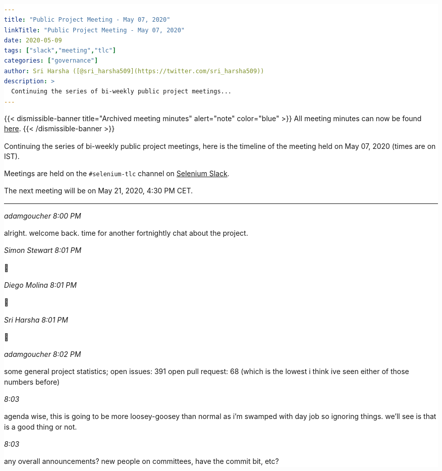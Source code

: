 ```yaml
---
title: "Public Project Meeting - May 07, 2020"
linkTitle: "Public Project Meeting - May 07, 2020"
date: 2020-05-09
tags: ["slack","meeting","tlc"]
categories: ["governance"]
author: Sri Harsha ([@sri_harsha509](https://twitter.com/sri_harsha509))
description: >
  Continuing the series of bi-weekly public project meetings...
---
```


{{< dismissible-banner title="Archived meeting minutes" alert="note" color="blue" >}}
All meeting minutes can now be found [here](/meetings).
{{< /dismissible-banner >}}

Continuing the series of bi-weekly public project meetings, here is the
timeline of the meeting held on May 07, 2020 (times are on IST). 

Meetings are held on the `#selenium-tlc` channel on [Selenium Slack](https://seleniumhq.slack.com/join/shared_invite/enQtODAwOTUzOTM5OTEwLTZjZjgzN2ExOTBmZGE0NjkwYzA2Nzc0MjczMGYwYjdiNGQ5YjI0ZjdjYjFhMjVlMjFkZWJmNDYyMmU1OTYyM2Y).

The next meeting will be on May 21, 2020, 4:30 PM CET.

---   

_adamgoucher  8:00 PM_

alright. welcome back. time for another fortnightly chat about the project.


_Simon Stewart  8:01 PM_

:wave:

_Diego Molina  8:01 PM_

:wave:

_Sri Harsha  8:01 PM_

:wave:

_adamgoucher   8:02 PM_

some general project statistics;
open issues: 391
open pull request: 68
(which is the lowest i think ive seen either of those numbers before)

_8:03_

agenda wise, this is going to be more loosey-goosey than normal as i’m swamped with day job so ignoring things. we’ll see is that is a good thing or not.

_8:03_

any overall announcements? new people on committees, have the commit bit, etc?
